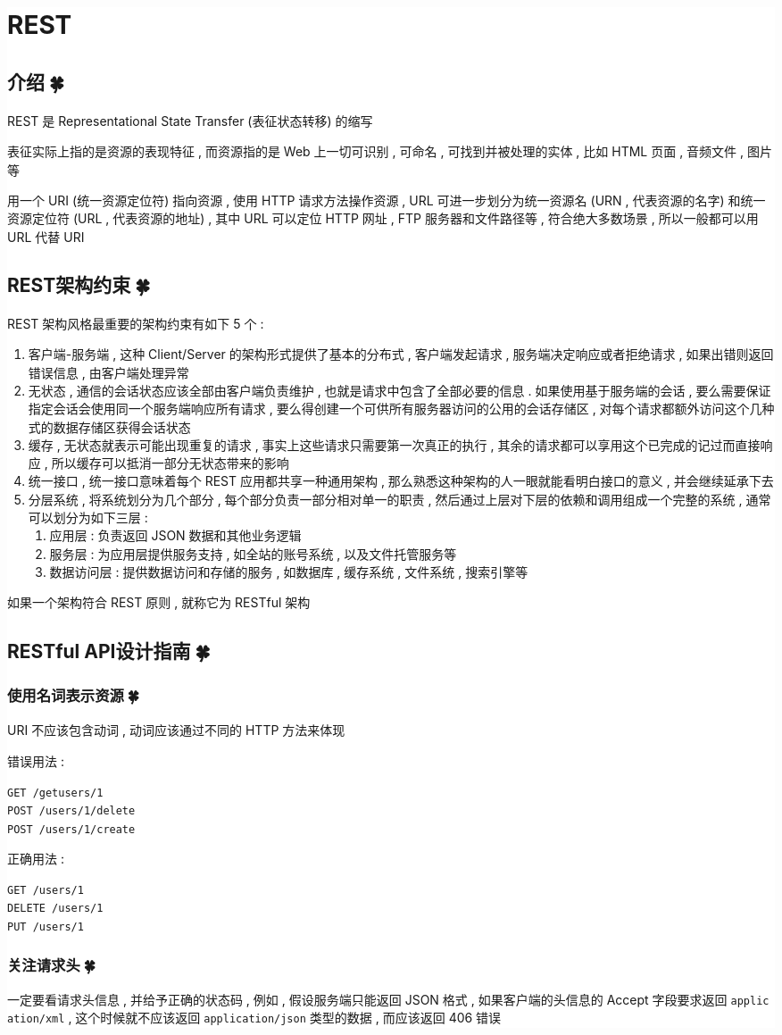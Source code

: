# REST

## 介绍  🍀

REST 是 Representational State Transfer (表征状态转移) 的缩写

表征实际上指的是资源的表现特征 , 而资源指的是 Web 上一切可识别 , 可命名 , 可找到并被处理的实体 , 比如 HTML 页面 , 音频文件 , 图片等

用一个 URI (统一资源定位符) 指向资源 , 使用 HTTP 请求方法操作资源 , URL 可进一步划分为统一资源名 (URN , 代表资源的名字) 和统一资源定位符 (URL , 代表资源的地址) , 其中 URL 可以定位 HTTP 网址 , FTP 服务器和文件路径等 , 符合绝大多数场景 , 所以一般都可以用 URL 代替 URI

## REST架构约束  🍀

REST 架构风格最重要的架构约束有如下 5 个 : 

1. 客户端-服务端 , 这种 Client/Server 的架构形式提供了基本的分布式 , 客户端发起请求 , 服务端决定响应或者拒绝请求 , 如果出错则返回错误信息 , 由客户端处理异常
2. 无状态 , 通信的会话状态应该全部由客户端负责维护 , 也就是请求中包含了全部必要的信息 . 如果使用基于服务端的会话 , 要么需要保证指定会话会使用同一个服务端响应所有请求 , 要么得创建一个可供所有服务器访问的公用的会话存储区 , 对每个请求都额外访问这个几种式的数据存储区获得会话状态
3. 缓存 , 无状态就表示可能出现重复的请求 , 事实上这些请求只需要第一次真正的执行 , 其余的请求都可以享用这个已完成的记过而直接响应 , 所以缓存可以抵消一部分无状态带来的影响
4. 统一接口 , 统一接口意味着每个 REST 应用都共享一种通用架构 , 那么熟悉这种架构的人一眼就能看明白接口的意义 , 并会继续延承下去
5. 分层系统 , 将系统划分为几个部分 , 每个部分负责一部分相对单一的职责 , 然后通过上层对下层的依赖和调用组成一个完整的系统 , 通常可以划分为如下三层 : 
   1. 应用层 : 负责返回 JSON 数据和其他业务逻辑
   2. 服务层 : 为应用层提供服务支持 , 如全站的账号系统 , 以及文件托管服务等
   3. 数据访问层 : 提供数据访问和存储的服务 , 如数据库 , 缓存系统 , 文件系统 , 搜索引擎等

如果一个架构符合 REST 原则 , 就称它为 RESTful 架构

## RESTful API设计指南  🍀

### 使用名词表示资源  🍀

URI 不应该包含动词 , 动词应该通过不同的 HTTP 方法来体现 

错误用法 : 

```
GET /getusers/1
POST /users/1/delete
POST /users/1/create
```

正确用法 : 

```
GET /users/1
DELETE /users/1
PUT /users/1
```

### 关注请求头  🍀

一定要看请求头信息 , 并给予正确的状态码 , 例如 , 假设服务端只能返回 JSON 格式 , 如果客户端的头信息的 Accept 字段要求返回 `application/xml` , 这个时候就不应该返回 `application/json` 类型的数据 , 而应该返回 406 错误
